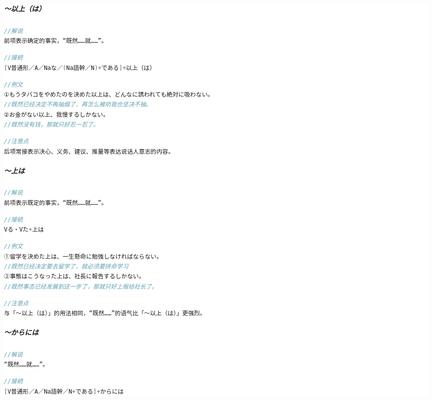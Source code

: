 ##### ～以上（は）

```c
//解说
前项表示确定的事实，“既然……就……”。
```

```c
//接続
[V普通形／A／Naな／(Na語幹／N)+である]+以上（は）
```

```c
//例文
①もうタバコをやめたのを決めた以上は、どんなに誘われても絶対に吸わない。
//既然已经决定不再抽烟了，再怎么被劝我也坚决不抽。 
②お金がない以上、我慢するしかない。　
//既然没有钱，那就只好忍一忍了。
```

```c
//注意点
后项常接表示决心、义务、建议、推量等表达说话人意志的内容。
```

##### ～上は

```c
//解说
前项表示既定的事实，“既然……就……”。
```

```c
//接続
Vる・Vた+上は
```

```c
//例文
①留学を決めた上は、一生懸命に勉強しなければならない。 
//既然已经决定要去留学了，就必须要拼命学习　
②事態はこうなった上は、社長に報告するしかない。　
//既然事态已经发展到这一步了，那就只好上报给社长了。
```

```c
//注意点
与「～以上（は）」的用法相同，“既然……”的语气比「～以上（は）」更强烈。
```

##### ～からには

```c
//解说
“既然……就……”。
```

```c
//接続
[V普通形／A／Na語幹／N+である]+からには
```
